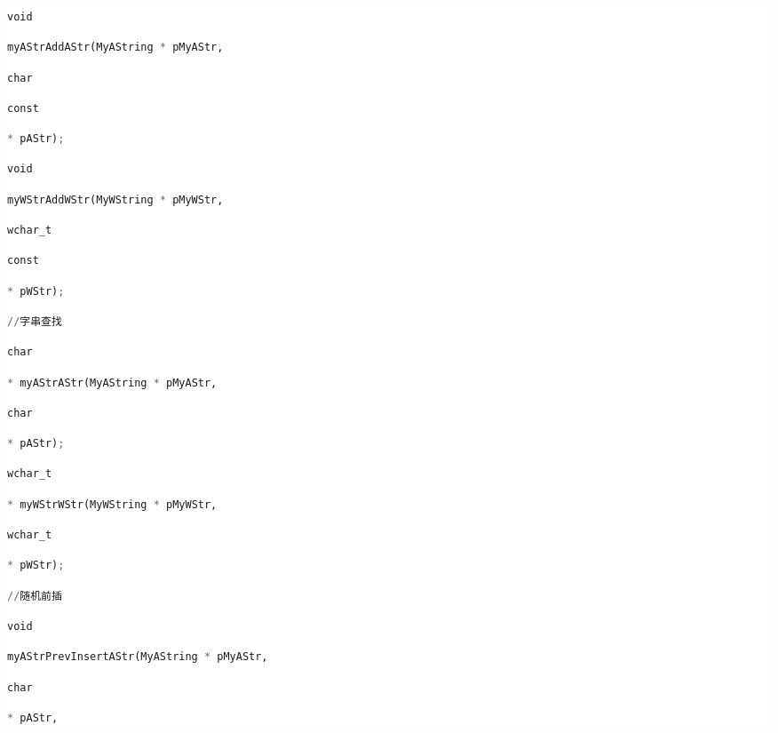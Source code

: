 ```python
```
```python
void
```
```python
myAStrAddAStr(MyAString * pMyAStr,
```
```python
char
```
```python
const
```
```python
* pAStr);
```
```python
void
```
```python
myWStrAddWStr(MyWString * pMyWStr,
```
```python
wchar_t
```
```python
const
```
```python
* pWStr);
```
```python
//字串查找
```
```python
char
```
```python
* myAStrAStr(MyAString * pMyAStr,
```
```python
char
```
```python
* pAStr);
```
```python
wchar_t
```
```python
* myWStrWStr(MyWString * pMyWStr,
```
```python
wchar_t
```
```python
* pWStr);
```
```python
//随机前插
```
```python
void
```
```python
myAStrPrevInsertAStr(MyAString * pMyAStr,
```
```python
char
```
```python
* pAStr,
```